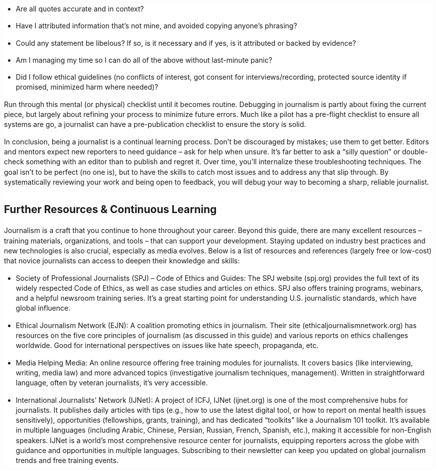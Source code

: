 - Are all quotes accurate and in context?
    
- Have I attributed information that’s not mine, and avoided copying anyone’s phrasing?
    
- Could any statement be libelous? If so, is it necessary and if yes, is it attributed or backed by evidence?
    
- Am I managing my time so I can do all of the above without last-minute panic?
    
- Did I follow ethical guidelines (no conflicts of interest, got consent for interviews/recording, protected source identity if promised, minimized harm where needed)?
    

  

Run through this mental (or physical) checklist until it becomes routine. Debugging in journalism is partly about fixing the current piece, but largely about refining your process to minimize future errors. Much like a pilot has a pre-flight checklist to ensure all systems are go, a journalist can have a pre-publication checklist to ensure the story is solid.

  

In conclusion, being a journalist is a continual learning process. Don’t be discouraged by mistakes; use them to get better. Editors and mentors expect new reporters to need guidance – ask for help when unsure. It’s far better to ask a “silly question” or double-check something with an editor than to publish and regret it. Over time, you’ll internalize these troubleshooting techniques. The goal isn’t to be perfect (no one is), but to have the skills to catch most issues and to address any that slip through. By systematically reviewing your work and being open to feedback, you will debug your way to becoming a sharp, reliable journalist.

  

## Further Resources & Continuous Learning

Journalism is a craft that you continue to hone throughout your career. Beyond this guide, there are many excellent resources – training materials, organizations, and tools – that can support your development. Staying updated on industry best practices and new technologies is also crucial, especially as media evolves. Below is a list of resources and references (largely free or low-cost) that novice journalists can access to deepen their knowledge and skills:

  

- Society of Professional Journalists (SPJ) – Code of Ethics and Guides: The SPJ website (spj.org) provides the full text of its widely respected Code of Ethics, as well as case studies and articles on ethics. SPJ also offers training programs, webinars, and a helpful newsroom training series. It’s a great starting point for understanding U.S. journalistic standards, which have global influence.
    
- Ethical Journalism Network (EJN): A coalition promoting ethics in journalism. Their site (ethicaljournalismnetwork.org) has resources on the five core principles of journalism (as discussed in this guide) and various reports on ethics challenges worldwide. Good for international perspectives on issues like hate speech, propaganda, etc.
    
- Media Helping Media: An online resource offering free training modules for journalists. It covers basics (like interviewing, writing, media law) and more advanced topics (investigative journalism techniques, management). Written in straightforward language, often by veteran journalists, it’s very accessible.
    
- International Journalists’ Network (IJNet): A project of ICFJ, IJNet (ijnet.org) is one of the most comprehensive hubs for journalists. It publishes daily articles with tips (e.g., how to use the latest digital tool, or how to report on mental health issues sensitively), opportunities (fellowships, grants, training), and has dedicated “toolkits” like a Journalism 101 toolkit. It’s available in multiple languages (including Arabic, Chinese, Persian, Russian, French, Spanish, etc.), making it accessible for non-English speakers. IJNet is a world’s most comprehensive resource center for journalists, equipping reporters across the globe with guidance and opportunities in multiple languages. Subscribing to their newsletter can keep you updated on global journalism trends and free training events.
    